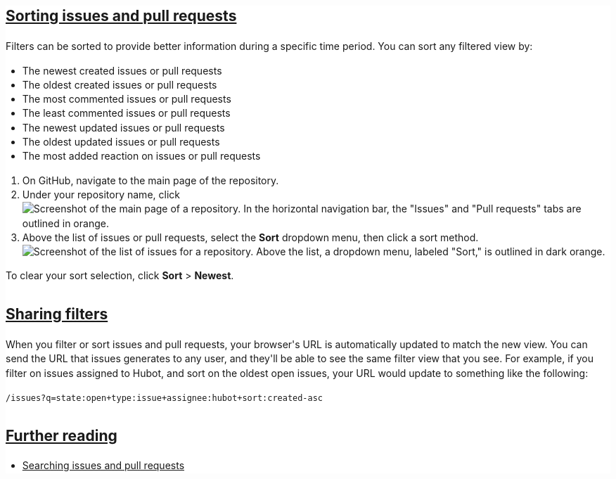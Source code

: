 
## [Sorting issues and pull requests](https://docs.github.com/en/issues/tracking-your-work-with-issues/using-issues/filtering-and-searching-issues-and-pull-requests#sorting-issues-and-pull-requests)
Filters can be sorted to provide better information during a specific time period.
You can sort any filtered view by:
  * The newest created issues or pull requests
  * The oldest created issues or pull requests
  * The most commented issues or pull requests
  * The least commented issues or pull requests
  * The newest updated issues or pull requests
  * The oldest updated issues or pull requests
  * The most added reaction on issues or pull requests


  1. On GitHub, navigate to the main page of the repository.
  2. Under your repository name, click 
![Screenshot of the main page of a repository. In the horizontal navigation bar, the "Issues" and "Pull requests" tabs are outlined in orange.](https://docs.github.com/assets/cb-51787/images/help/repository/repo-settings-issues-pull-requests-global-nav-update.png)
  3. Above the list of issues or pull requests, select the **Sort** dropdown menu, then click a sort method.
![Screenshot of the list of issues for a repository. Above the list, a dropdown menu, labeled "Sort," is outlined in dark orange.](https://docs.github.com/assets/cb-49361/images/help/issues/issues-sort-dropdown.png)


To clear your sort selection, click **Sort** > **Newest**.
## [Sharing filters](https://docs.github.com/en/issues/tracking-your-work-with-issues/using-issues/filtering-and-searching-issues-and-pull-requests#sharing-filters)
When you filter or sort issues and pull requests, your browser's URL is automatically updated to match the new view.
You can send the URL that issues generates to any user, and they'll be able to see the same filter view that you see.
For example, if you filter on issues assigned to Hubot, and sort on the oldest open issues, your URL would update to something like the following:
```
/issues?q=state:open+type:issue+assignee:hubot+sort:created-asc

```

## [Further reading](https://docs.github.com/en/issues/tracking-your-work-with-issues/using-issues/filtering-and-searching-issues-and-pull-requests#further-reading)
  * [Searching issues and pull requests](https://docs.github.com/en/search-github/searching-on-github/searching-issues-and-pull-requests)


